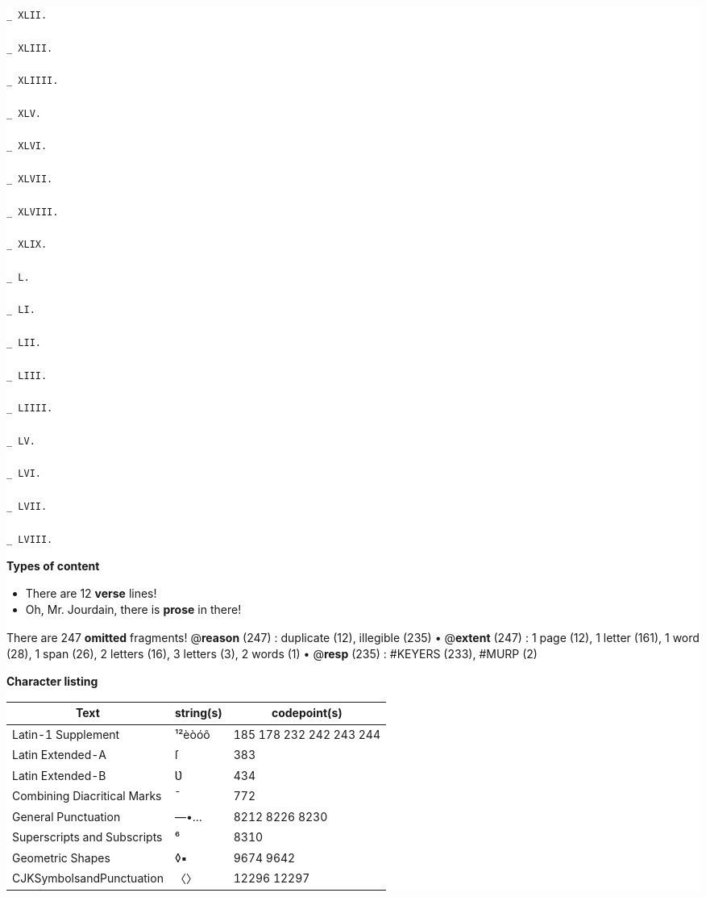     _ XLII.

    _ XLIII.

    _ XLIIII.

    _ XLV.

    _ XLVI.

    _ XLVII.

    _ XLVIII.

    _ XLIX.

    _ L.

    _ LI.

    _ LII.

    _ LIII.

    _ LIIII.

    _ LV.

    _ LVI.

    _ LVII.

    _ LVIII.

**Types of content**

  * There are 12 **verse** lines!
  * Oh, Mr. Jourdain, there is **prose** in there!

There are 247 **omitted** fragments! 
 @__reason__ (247) : duplicate (12), illegible (235)  •  @__extent__ (247) : 1 page (12), 1 letter (161), 1 word (28), 1 span (26), 2 letters (16), 3 letters (3), 2 words (1)  •  @__resp__ (235) : #KEYERS (233), #MURP (2)

**Character listing**


|Text|string(s)|codepoint(s)|
|---|---|---|
|Latin-1 Supplement|¹²èòóô|185 178 232 242 243 244|
|Latin Extended-A|ſ|383|
|Latin Extended-B|Ʋ|434|
|Combining             Diacritical Marks|̄|772|
|General Punctuation|—•…|8212 8226 8230|
|Superscripts             and Subscripts|⁶|8310|
|Geometric Shapes|◊▪|9674 9642|
|CJKSymbolsandPunctuation|〈〉|12296 12297|
